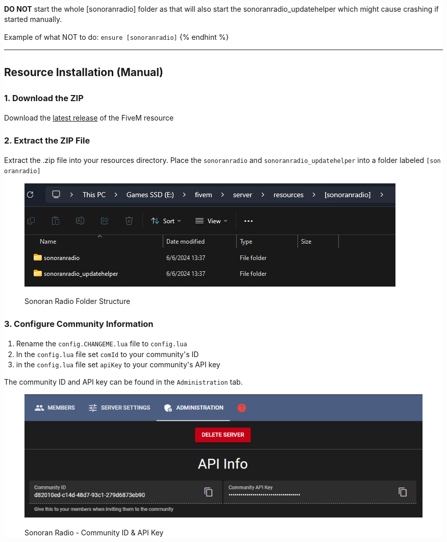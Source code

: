 **DO NOT** start the whole \[sonoranradio] folder as that will also start the sonoranradio\_updatehelper which might cause crashing if started manually.

Example of what NOT to do: `ensure [sonoranradio]`
{% endhint %}

***

## Resource Installation (Manual)

### 1. Download the ZIP

Download the [latest release](https://download.sonoransoftware.com/sonoranradio/fivem/latest.zip) of the FiveM resource

### 2. Extract the ZIP File

Extract the .zip file into your resources directory. Place the `sonoranradio` and `sonoranradio_updatehelper` into a folder labeled `[sonoranradio]`

<figure><img src="../../.gitbook/assets/explorer_tVF7A0zXhJ (1).png" alt=""><figcaption><p>Sonoran Radio Folder Structure</p></figcaption></figure>

### 3. Configure Community Information

1. Rename the `config.CHANGEME.lua` file to `config.lua`
2. In the `config.lua` file set `comId` to your community's ID
3. in the `config.lua` file set `apiKey` to your community's API key

The community ID and API key can be found in the `Administration` tab.

<figure><img src="../../.gitbook/assets/image (9) (1).png" alt=""><figcaption><p>Sonoran Radio - Community ID &#x26; API Key</p></figcaption></figure>
